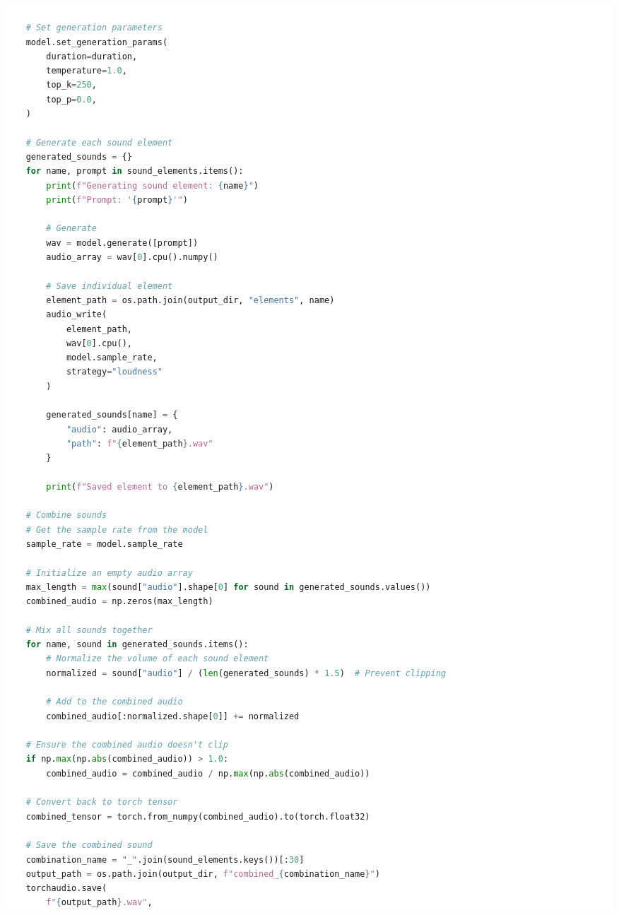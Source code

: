 ```python
    
    # Set generation parameters
    model.set_generation_params(
        duration=duration,
        temperature=1.0,
        top_k=250,
        top_p=0.0,
    )
    
    # Generate each sound element
    generated_sounds = {}
    for name, prompt in sound_elements.items():
        print(f"Generating sound element: {name}")
        print(f"Prompt: '{prompt}'")
        
        # Generate
        wav = model.generate([prompt])
        audio_array = wav[0].cpu().numpy()
        
        # Save individual element
        element_path = os.path.join(output_dir, "elements", name)
        audio_write(
            element_path,
            wav[0].cpu(),
            model.sample_rate,
            strategy="loudness"
        )
        
        generated_sounds[name] = {
            "audio": audio_array,
            "path": f"{element_path}.wav"
        }
        
        print(f"Saved element to {element_path}.wav")
    
    # Combine sounds
    # Get the sample rate from the model
    sample_rate = model.sample_rate
    
    # Initialize an empty audio array
    max_length = max(sound["audio"].shape[0] for sound in generated_sounds.values())
    combined_audio = np.zeros(max_length)
    
    # Mix all sounds together
    for name, sound in generated_sounds.items():
        # Normalize the volume of each sound element
        normalized = sound["audio"] / (len(generated_sounds) * 1.5)  # Prevent clipping
        
        # Add to the combined audio
        combined_audio[:normalized.shape[0]] += normalized
    
    # Ensure the combined audio doesn't clip
    if np.max(np.abs(combined_audio)) > 1.0:
        combined_audio = combined_audio / np.max(np.abs(combined_audio))
    
    # Convert back to torch tensor
    combined_tensor = torch.from_numpy(combined_audio).to(torch.float32)
    
    # Save the combined sound
    combination_name = "_".join(sound_elements.keys())[:30]
    output_path = os.path.join(output_dir, f"combined_{combination_name}")
    torchaudio.save(
        f"{output_path}.wav",
```